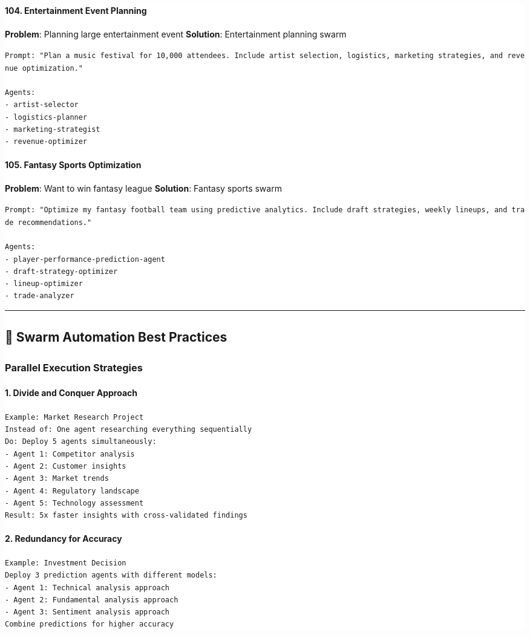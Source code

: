 #### 104. **Entertainment Event Planning**
**Problem**: Planning large entertainment event
**Solution**: Entertainment planning swarm
```
Prompt: "Plan a music festival for 10,000 attendees. Include artist selection, logistics, marketing strategies, and revenue optimization."

Agents:
- artist-selector
- logistics-planner
- marketing-strategist
- revenue-optimizer
```

#### 105. **Fantasy Sports Optimization**
**Problem**: Want to win fantasy league
**Solution**: Fantasy sports swarm
```
Prompt: "Optimize my fantasy football team using predictive analytics. Include draft strategies, weekly lineups, and trade recommendations."

Agents:
- player-performance-prediction-agent
- draft-strategy-optimizer
- lineup-optimizer
- trade-analyzer
```

---

## 🚀 Swarm Automation Best Practices

### Parallel Execution Strategies

#### 1. **Divide and Conquer Approach**
```
Example: Market Research Project
Instead of: One agent researching everything sequentially
Do: Deploy 5 agents simultaneously:
- Agent 1: Competitor analysis
- Agent 2: Customer insights
- Agent 3: Market trends
- Agent 4: Regulatory landscape
- Agent 5: Technology assessment
Result: 5x faster insights with cross-validated findings
```

#### 2. **Redundancy for Accuracy**
```
Example: Investment Decision
Deploy 3 prediction agents with different models:
- Agent 1: Technical analysis approach
- Agent 2: Fundamental analysis approach  
- Agent 3: Sentiment analysis approach
Combine predictions for higher accuracy
```
